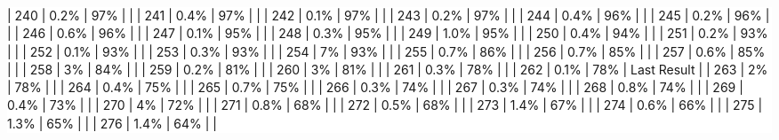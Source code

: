 | 240 | 0.2% | 97% |  |
| 241 | 0.4% | 97% |  |
| 242 | 0.1% | 97% |  |
| 243 | 0.2% | 97% |  |
| 244 | 0.4% | 96% |  |
| 245 | 0.2% | 96% |  |
| 246 | 0.6% | 96% |  |
| 247 | 0.1% | 95% |  |
| 248 | 0.3% | 95% |  |
| 249 | 1.0% | 95% |  |
| 250 | 0.4% | 94% |  |
| 251 | 0.2% | 93% |  |
| 252 | 0.1% | 93% |  |
| 253 | 0.3% | 93% |  |
| 254 | 7% | 93% |  |
| 255 | 0.7% | 86% |  |
| 256 | 0.7% | 85% |  |
| 257 | 0.6% | 85% |  |
| 258 | 3% | 84% |  |
| 259 | 0.2% | 81% |  |
| 260 | 3% | 81% |  |
| 261 | 0.3% | 78% |  |
| 262 | 0.1% | 78% | Last Result |
| 263 | 2% | 78% |  |
| 264 | 0.4% | 75% |  |
| 265 | 0.7% | 75% |  |
| 266 | 0.3% | 74% |  |
| 267 | 0.3% | 74% |  |
| 268 | 0.8% | 74% |  |
| 269 | 0.4% | 73% |  |
| 270 | 4% | 72% |  |
| 271 | 0.8% | 68% |  |
| 272 | 0.5% | 68% |  |
| 273 | 1.4% | 67% |  |
| 274 | 0.6% | 66% |  |
| 275 | 1.3% | 65% |  |
| 276 | 1.4% | 64% |  |